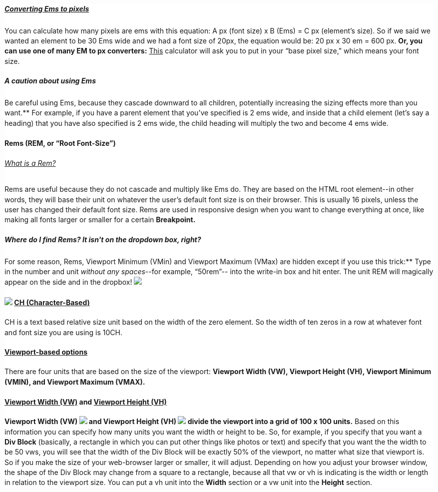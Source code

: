 ##### [Converting Ems to pixels](https://youtu.be/hyAeX0p-uIA?t=382)
You can calculate how many pixels are ems with this equation: A px (font size) x B (Ems) = C px (element’s size). So if we said we wanted an element to be 30 Ems wide and we had a font size of 20px, the equation would be: 20 px x 30 em = 600 px. **Or, you can use one of many EM to px converters:** [This](https://www.omnicalculator.com/conversion/px-to-em) calculator will ask you to put in your “base pixel size,” which means your font size. 

##### A caution about using Ems
Be careful using Ems, because they cascade downward to all children, potentially increasing the sizing effects more than you want.** For example, if you have a parent element that you’ve specified is 2 ems wide, and inside that a child element (let’s say a heading) that you have also specified is 2 ems wide, the child heading will multiply the two and become 4 ems wide. 

#### Rems (REM, or “Root Font-Size”) 
###### [What is a Rem?](https://youtu.be/hyAeX0p-uIA?t=422) 
Rems are useful because they do not cascade and multiply like Ems do. They are based on the HTML root element--in other words, they will base their unit on whatever the user’s default font size is on their browser. This is usually 16 pixels, unless the user has changed their default font size. Rems are used in responsive design when you want to change everything at once, like making all fonts larger or smaller for a certain **Breakpoint.**

##### Where do I find Rems? It isn't on the dropdown box, right?
For some reason, Rems, Viewport Minimum (VMin) and Viewport Maximum (VMax) are hidden except if you use this trick:** Type in the number and unit *without any spaces*--for example, “50rem”-- into the write-in box and hit enter. The unit REM will magically appear on the side and in the dropbox!
![](https://i.imgur.com/dub8Fzg.jpg)

#### ![](https://i.imgur.com/RYhqaDd.png) [CH (Character-Based)](https://youtu.be/hyAeX0p-uIA?t=620)
CH is a text based relative size unit based on the width of the zero element. So the width of ten zeros in a row at whatever font and font size you are using is 10CH. 

#### [Viewport-based options](https://youtu.be/qrduUUdxBSY?t=181)
There are four units that are based on the size of the viewport: **Viewport Width (VW), Viewport Height (VH), Viewport Minimum (VMIN), and Viewport Maximum (VMAX).**

#### [Viewport Width (VW)](https://youtu.be/hyAeX0p-uIA?t=476) and [Viewport Height (VH)](https://youtu.be/hyAeX0p-uIA?t=476) 
**Viewport Width (VW) ![](https://i.imgur.com/GpeXe84.png) and Viewport Height (VH) ![](https://i.imgur.com/kabe3Bf.png) divide the viewport into a grid of 100 x 100 units.** Based on this information you can specify how many units you want the width or height to be. So, for example, if you specify that you want a **Div Block** (basically, a rectangle in which you can put other things like photos or text) and specify that you want the the width to be 50 vws, you will see that the width of the Div Block will be exactly 50% of the viewport, no matter what size that viewport is. So if you make the size of your web-browser larger or smaller, it will adjust. Depending on how you adjust your browser window, the shape of the Div Block may change from a square to a rectangle, because all that vw or vh is indicating is the width or length in relation to the viewport size. You can put a vh unit into the **Width** section or a vw unit into the **Height** section.
